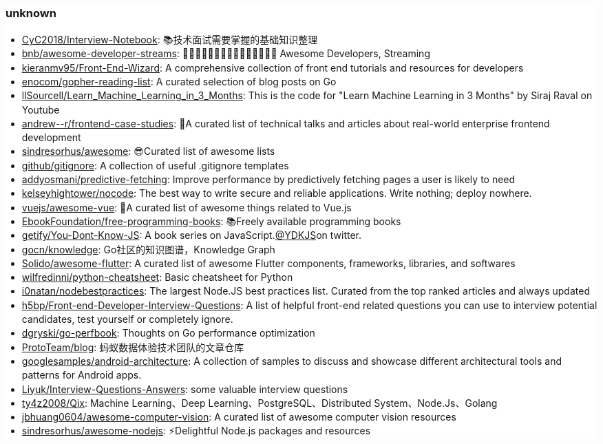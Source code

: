 ### unknown
* [CyC2018/Interview-Notebook](https://github.com/CyC2018/Interview-Notebook): <g-emoji alias="books" class="g-emoji" fallback-src="https://assets-cdn.github.com/images/icons/emoji/unicode/1f4da.png">📚</g-emoji>技术面试需要掌握的基础知识整理
* [bnb/awesome-developer-streams](https://github.com/bnb/awesome-developer-streams): 👩🏿‍💻👨🏾‍💻👩🏼‍💻👨🏽‍💻👩🏻‍💻 Awesome Developers, Streaming
* [kieranmv95/Front-End-Wizard](https://github.com/kieranmv95/Front-End-Wizard): A comprehensive collection of front end tutorials and resources for developers
* [enocom/gopher-reading-list](https://github.com/enocom/gopher-reading-list): A curated selection of blog posts on Go
* [llSourcell/Learn_Machine_Learning_in_3_Months](https://github.com/llSourcell/Learn_Machine_Learning_in_3_Months): This is the code for "Learn Machine Learning in 3 Months" by Siraj Raval on Youtube
* [andrew--r/frontend-case-studies](https://github.com/andrew--r/frontend-case-studies): <g-emoji alias="briefcase" class="g-emoji" fallback-src="https://assets-cdn.github.com/images/icons/emoji/unicode/1f4bc.png">💼</g-emoji>A curated list of technical talks and articles about real-world enterprise frontend development
* [sindresorhus/awesome](https://github.com/sindresorhus/awesome): <g-emoji alias="sunglasses" class="g-emoji" fallback-src="https://assets-cdn.github.com/images/icons/emoji/unicode/1f60e.png">😎</g-emoji>Curated list of awesome lists
* [github/gitignore](https://github.com/github/gitignore): A collection of useful .gitignore templates
* [addyosmani/predictive-fetching](https://github.com/addyosmani/predictive-fetching): Improve performance by predictively fetching pages a user is likely to need
* [kelseyhightower/nocode](https://github.com/kelseyhightower/nocode): The best way to write secure and reliable applications. Write nothing; deploy nowhere.
* [vuejs/awesome-vue](https://github.com/vuejs/awesome-vue): <g-emoji alias="tada" class="g-emoji" fallback-src="https://assets-cdn.github.com/images/icons/emoji/unicode/1f389.png">🎉</g-emoji>A curated list of awesome things related to Vue.js
* [EbookFoundation/free-programming-books](https://github.com/EbookFoundation/free-programming-books): <g-emoji alias="books" class="g-emoji" fallback-src="https://assets-cdn.github.com/images/icons/emoji/unicode/1f4da.png">📚</g-emoji>Freely available programming books
* [getify/You-Dont-Know-JS](https://github.com/getify/You-Dont-Know-JS): A book series on JavaScript.<a class="user-mention" href="https://github.com/YDKJS">@YDKJS</a>on twitter.
* [gocn/knowledge](https://github.com/gocn/knowledge): Go社区的知识图谱，Knowledge Graph
* [Solido/awesome-flutter](https://github.com/Solido/awesome-flutter): A curated list of awesome Flutter components, frameworks, libraries, and softwares
* [wilfredinni/python-cheatsheet](https://github.com/wilfredinni/python-cheatsheet): Basic cheatsheet for Python
* [i0natan/nodebestpractices](https://github.com/i0natan/nodebestpractices): The largest Node.JS best practices list. Curated from the top ranked articles and always updated
* [h5bp/Front-end-Developer-Interview-Questions](https://github.com/h5bp/Front-end-Developer-Interview-Questions): A list of helpful front-end related questions you can use to interview potential candidates, test yourself or completely ignore.
* [dgryski/go-perfbook](https://github.com/dgryski/go-perfbook): Thoughts on Go performance optimization
* [ProtoTeam/blog](https://github.com/ProtoTeam/blog): 蚂蚁数据体验技术团队的文章仓库
* [googlesamples/android-architecture](https://github.com/googlesamples/android-architecture): A collection of samples to discuss and showcase different architectural tools and patterns for Android apps.
* [Liyuk/Interview-Questions-Answers](https://github.com/Liyuk/Interview-Questions-Answers): some valuable interview questions
* [ty4z2008/Qix](https://github.com/ty4z2008/Qix): Machine Learning、Deep Learning、PostgreSQL、Distributed System、Node.Js、Golang
* [jbhuang0604/awesome-computer-vision](https://github.com/jbhuang0604/awesome-computer-vision): A curated list of awesome computer vision resources
* [sindresorhus/awesome-nodejs](https://github.com/sindresorhus/awesome-nodejs): <g-emoji alias="zap" class="g-emoji" fallback-src="https://assets-cdn.github.com/images/icons/emoji/unicode/26a1.png">⚡️</g-emoji>Delightful Node.js packages and resources
